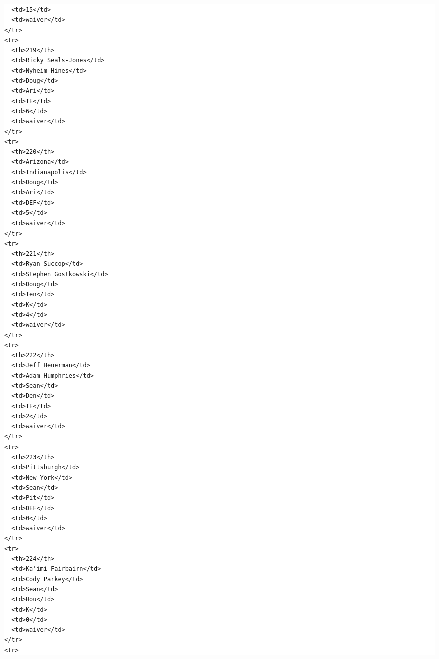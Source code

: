       <td>15</td>
      <td>waiver</td>
    </tr>
    <tr>
      <th>219</th>
      <td>Ricky Seals-Jones</td>
      <td>Nyheim Hines</td>
      <td>Doug</td>
      <td>Ari</td>
      <td>TE</td>
      <td>6</td>
      <td>waiver</td>
    </tr>
    <tr>
      <th>220</th>
      <td>Arizona</td>
      <td>Indianapolis</td>
      <td>Doug</td>
      <td>Ari</td>
      <td>DEF</td>
      <td>5</td>
      <td>waiver</td>
    </tr>
    <tr>
      <th>221</th>
      <td>Ryan Succop</td>
      <td>Stephen Gostkowski</td>
      <td>Doug</td>
      <td>Ten</td>
      <td>K</td>
      <td>4</td>
      <td>waiver</td>
    </tr>
    <tr>
      <th>222</th>
      <td>Jeff Heuerman</td>
      <td>Adam Humphries</td>
      <td>Sean</td>
      <td>Den</td>
      <td>TE</td>
      <td>2</td>
      <td>waiver</td>
    </tr>
    <tr>
      <th>223</th>
      <td>Pittsburgh</td>
      <td>New York</td>
      <td>Sean</td>
      <td>Pit</td>
      <td>DEF</td>
      <td>0</td>
      <td>waiver</td>
    </tr>
    <tr>
      <th>224</th>
      <td>Ka'imi Fairbairn</td>
      <td>Cody Parkey</td>
      <td>Sean</td>
      <td>Hou</td>
      <td>K</td>
      <td>0</td>
      <td>waiver</td>
    </tr>
    <tr>